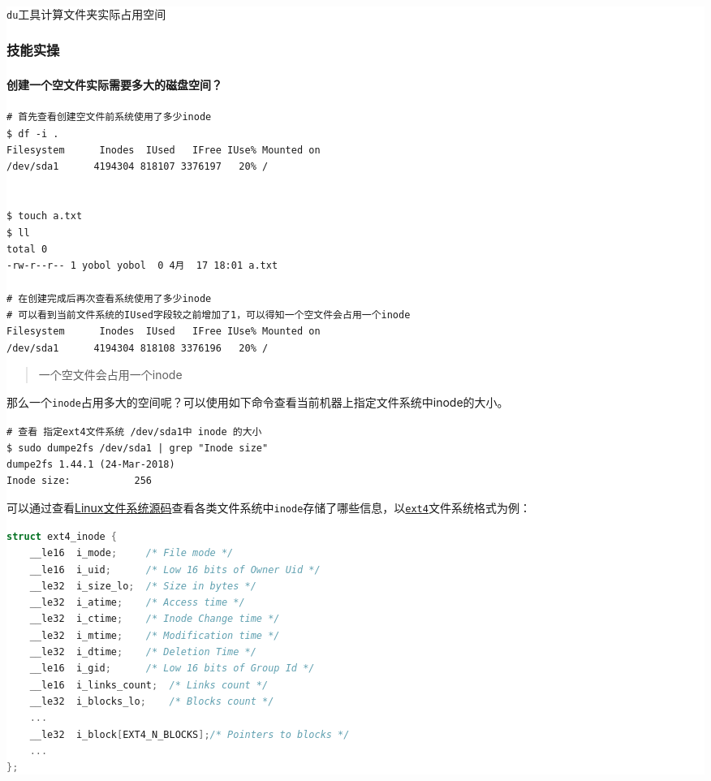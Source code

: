 `du`工具计算文件夹实际占用空间

### 技能实操

#### 创建一个空文件实际需要多大的磁盘空间？

```shell
# 首先查看创建空文件前系统使用了多少inode
$ df -i .
Filesystem      Inodes  IUsed   IFree IUse% Mounted on
/dev/sda1      4194304 818107 3376197   20% /


$ touch a.txt
$ ll
total 0
-rw-r--r-- 1 yobol yobol  0 4月  17 18:01 a.txt

# 在创建完成后再次查看系统使用了多少inode
# 可以看到当前文件系统的IUsed字段较之前增加了1，可以得知一个空文件会占用一个inode
Filesystem      Inodes  IUsed   IFree IUse% Mounted on
/dev/sda1      4194304 818108 3376196   20% /
```

> 一个空文件会占用一个inode

那么一个`inode`占用多大的空间呢？可以使用如下命令查看当前机器上指定文件系统中inode的大小。

```shell
# 查看 指定ext4文件系统 /dev/sda1中 inode 的大小
$ sudo dumpe2fs /dev/sda1 | grep "Inode size"
dumpe2fs 1.44.1 (24-Mar-2018)
Inode size:	          256
```

可以通过查看[Linux文件系统源码](https://github.com/torvalds/linux/blob/master/fs)查看各类文件系统中`inode`存储了哪些信息，以[`ext4`](https://github.com/torvalds/linux/blob/master/fs/ext4/ext4.h)文件系统格式为例：

```c
struct ext4_inode {
	__le16	i_mode;		/* File mode */
	__le16	i_uid;		/* Low 16 bits of Owner Uid */
	__le32	i_size_lo;	/* Size in bytes */
	__le32	i_atime;	/* Access time */
	__le32	i_ctime;	/* Inode Change time */
	__le32	i_mtime;	/* Modification time */
	__le32	i_dtime;	/* Deletion Time */
	__le16	i_gid;		/* Low 16 bits of Group Id */
	__le16	i_links_count;	/* Links count */
	__le32	i_blocks_lo;	/* Blocks count */
	...
	__le32	i_block[EXT4_N_BLOCKS];/* Pointers to blocks */
    ...
};
```
